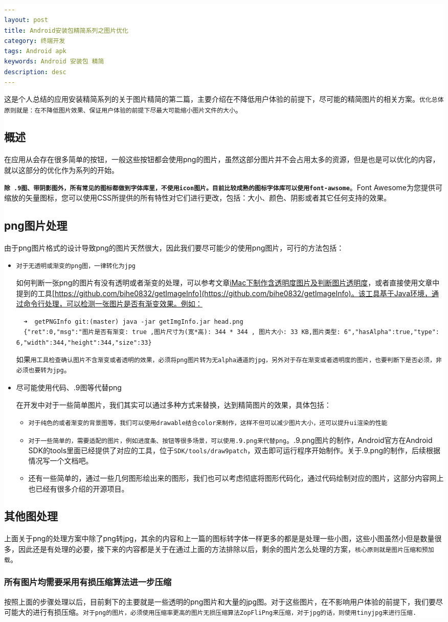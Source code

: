 ```yaml
---
layout: post
title: Android安装包精简系列之图片优化
category: 终端开发
tags: Android apk
keywords: Android 安装包 精简
description: desc
---
```


这是个人总结的应用安装精简系列的关于图片精简的第二篇，主要介绍在不降低用户体验的前提下，尽可能的精简图片的相关方案。`优化总体原则就是：在不降低图片效果、保证用户体验的前提下尽最大可能缩小图片文件的大小`。

## 概述

在应用从会存在很多简单的按钮，一般这些按钮都会使用png的图片，虽然这部分图片并不会占用太多的资源，但是也是可以优化的内容，就以这部分的优化作为系列的开始。

**`除 .9图、带阴影图外，所有常见的图标都做到字体库里，不使用icon图片。目前比较成熟的图标字体库可以使用font-awsome`**。Font Awesome为您提供可缩放的矢量图标，您可以使用CSS所提供的所有特性对它们进行更改，包括：大小、颜色、阴影或者其它任何支持的效果。

## png图片处理

由于png图片格式的设计导致png的图片天然很大，因此我们要尽可能少的使用png图片，可行的方法包括：

- `对于无透明或渐变的png图，一律转化为jpg`

	如何判断一张png的图片有没有透明或者渐变的处理，可以参考文章[iMac下制作含透明度图片及判断图片透明度](https://blog.bihe0832.com/png_alpha.html)，或者直接使用文章中提到的工具[https://github.com/bihe0832/getImageInfo](https://github.com/bihe0832/getImageInfo)。该工具基于Java环境，通过命令行处理，可以检测一张图片是否有渐变效果。例如：
	
		➜  getPNGInfo git:(master) java -jar getImgInfo.jar head.png
		{"ret":0,"msg":"图片是否有渐变: true ,图片尺寸为(宽*高): 344 * 344 , 图片大小: 33 KB,图片类型: 6","hasAlpha":true,"type":6,"width":344,"height":344,"size":33}
	
	如果`用工具检查确认图片不含渐变或者透明的效果，必须将png图片转为无alpha通道的jpg，另外对于存在渐变或者透明度的图片，也要判断下是否必须，非必须也要转为jpg`。
- 尽可能使用代码、.9图等代替png

	在开发中对于一些简单图片，我们其实可以通过多种方式来替换，达到精简图片的效果，具体包括：
	
	- `对于纯色的或者渐变的背景图等，我们可以使用drawable结合color来制作，这样不但可以减少图片大小，还可以提升ui渲染的性能`

	- `对于一些简单的，需要适配的图片，例如进度条、按钮等很多场景，可以使用.9.png来代替png`。.9.png图片的制作，Android官方在Android SDK的tools里面已经提供了对应的工具，位于`SDK/tools/draw9patch`，双击即可运行程序开始制作。关于.9.png的制作，后续根据情况写一个文档吧。

	- 还有一些简单的，通过一些几何图形绘出来的图形，我们也可以考虑彻底将图形代码化，通过代码绘制对应的图片，这部分内容网上也已经有很多介绍的开源项目。
	
## 其他图处理

上面关于png的处理方案中除了png转jpg，其余的内容和上一篇的图标转字体一样更多的都是是处理一些小图，这些小图虽然小但是数量很多，因此还是有处理的必要，接下来的内容都是关于在通过上面的方法排除以后，剩余的图片怎么处理的方案，`核心原则就是图片压缩和预加载`。

### 所有图片均需要采用有损压缩算法进一步压缩

按照上面的步骤处理以后，目前剩下的主要就是一些透明的png图片和大量的jpg图。对于这些图片，在不影响用户体验的前提下，我们要尽可能大的进行有损压缩。`对于png的图片，必须使用压缩率更高的图片无损压缩算法ZopFliPng来压缩，对于jpg的话，则使用tinyjpg来进行压缩.`
